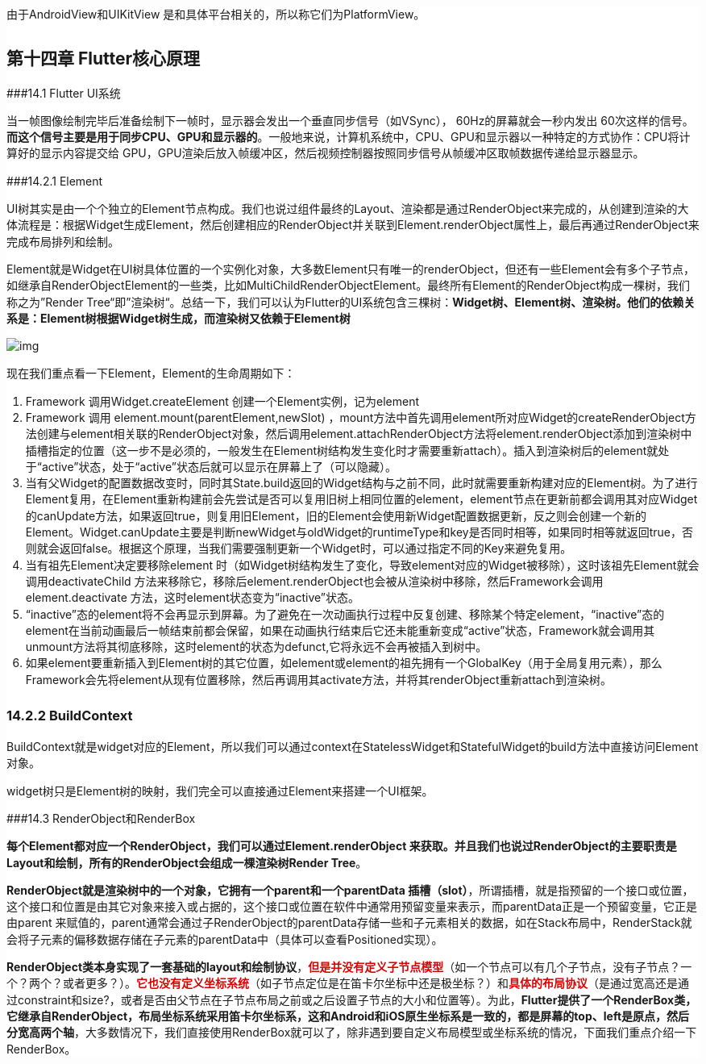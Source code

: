 由于AndroidView和UIKitView 是和具体平台相关的，所以称它们为PlatformView。

## 第十四章 Flutter核心原理

###14.1 Flutter UI系统

当一帧图像绘制完毕后准备绘制下一帧时，显示器会发出一个垂直同步信号（如VSync）， 60Hz的屏幕就会一秒内发出 60次这样的信号。**而这个信号主要是用于同步CPU、GPU和显示器的**。一般地来说，计算机系统中，CPU、GPU和显示器以一种特定的方式协作：CPU将计算好的显示内容提交给 GPU，GPU渲染后放入帧缓冲区，然后视频控制器按照同步信号从帧缓冲区取帧数据传递给显示器显示。

###14.2.1 Element

UI树其实是由一个个独立的Element节点构成。我们也说过组件最终的Layout、渲染都是通过RenderObject来完成的，从创建到渲染的大体流程是：根据Widget生成Element，然后创建相应的RenderObject并关联到Element.renderObject属性上，最后再通过RenderObject来完成布局排列和绘制。

Element就是Widget在UI树具体位置的一个实例化对象，大多数Element只有唯一的renderObject，但还有一些Element会有多个子节点，如继承自RenderObjectElement的一些类，比如MultiChildRenderObjectElement。最终所有Element的RenderObject构成一棵树，我们称之为”Render Tree“即”渲染树“。总结一下，我们可以认为Flutter的UI系统包含三棵树：**Widget树、Element树、渲染树。他们的依赖关系是：Element树根据Widget树生成，而渲染树又依赖于Element树**

![img](http://47.110.40.63:8080/img/blog/Flutter三棵树依赖关系.png)

现在我们重点看一下Element，Element的生命周期如下：

1. Framework 调用Widget.createElement 创建一个Element实例，记为element
2. Framework 调用 element.mount(parentElement,newSlot) ，mount方法中首先调用element所对应Widget的createRenderObject方法创建与element相关联的RenderObject对象，然后调用element.attachRenderObject方法将element.renderObject添加到渲染树中插槽指定的位置（这一步不是必须的，一般发生在Element树结构发生变化时才需要重新attach）。插入到渲染树后的element就处于“active”状态，处于“active”状态后就可以显示在屏幕上了（可以隐藏）。
3. 当有父Widget的配置数据改变时，同时其State.build返回的Widget结构与之前不同，此时就需要重新构建对应的Element树。为了进行Element复用，在Element重新构建前会先尝试是否可以复用旧树上相同位置的element，element节点在更新前都会调用其对应Widget的canUpdate方法，如果返回true，则复用旧Element，旧的Element会使用新Widget配置数据更新，反之则会创建一个新的Element。Widget.canUpdate主要是判断newWidget与oldWidget的runtimeType和key是否同时相等，如果同时相等就返回true，否则就会返回false。根据这个原理，当我们需要强制更新一个Widget时，可以通过指定不同的Key来避免复用。
4. 当有祖先Element决定要移除element 时（如Widget树结构发生了变化，导致element对应的Widget被移除），这时该祖先Element就会调用deactivateChild 方法来移除它，移除后element.renderObject也会被从渲染树中移除，然后Framework会调用element.deactivate 方法，这时element状态变为“inactive”状态。
5. “inactive”态的element将不会再显示到屏幕。为了避免在一次动画执行过程中反复创建、移除某个特定element，“inactive”态的element在当前动画最后一帧结束前都会保留，如果在动画执行结束后它还未能重新变成“active”状态，Framework就会调用其unmount方法将其彻底移除，这时element的状态为defunct,它将永远不会再被插入到树中。
6. 如果element要重新插入到Element树的其它位置，如element或element的祖先拥有一个GlobalKey（用于全局复用元素），那么Framework会先将element从现有位置移除，然后再调用其activate方法，并将其renderObject重新attach到渲染树。

### 14.2.2 BuildContext

BuildContext就是widget对应的Element，所以我们可以通过context在StatelessWidget和StatefulWidget的build方法中直接访问Element对象。

widget树只是Element树的映射，我们完全可以直接通过Element来搭建一个UI框架。

###14.3 RenderObject和RenderBox

**每个Element都对应一个RenderObject，我们可以通过Element.renderObject 来获取。并且我们也说过RenderObject的主要职责是Layout和绘制，所有的RenderObject会组成一棵渲染树Render Tree**。

**RenderObject就是渲染树中的一个对象，它拥有一个parent和一个parentData 插槽（slot）**，所谓插槽，就是指预留的一个接口或位置，这个接口和位置是由其它对象来接入或占据的，这个接口或位置在软件中通常用预留变量来表示，而parentData正是一个预留变量，它正是由parent 来赋值的，parent通常会通过子RenderObject的parentData存储一些和子元素相关的数据，如在Stack布局中，RenderStack就会将子元素的偏移数据存储在子元素的parentData中（具体可以查看Positioned实现）。

**RenderObject类本身实现了一套基础的layout和绘制协议**，<font color="#dd0000">**但是并没有定义子节点模型**</font>（如一个节点可以有几个子节点，没有子节点？一个？两个？或者更多？）。<font color="#dd0000">**它也没有定义坐标系统**</font>（如子节点定位是在笛卡尔坐标中还是极坐标？）和<font color="#dd0000">**具体的布局协议**</font>（是通过宽高还是通过constraint和size?，或者是否由父节点在子节点布局之前或之后设置子节点的大小和位置等）。为此，**Flutter提供了一个RenderBox类，它继承自RenderObject，布局坐标系统采用笛卡尔坐标系，这和Android和iOS原生坐标系是一致的，都是屏幕的top、left是原点，然后分宽高两个轴**，大多数情况下，我们直接使用RenderBox就可以了，除非遇到要自定义布局模型或坐标系统的情况，下面我们重点介绍一下RenderBox。
